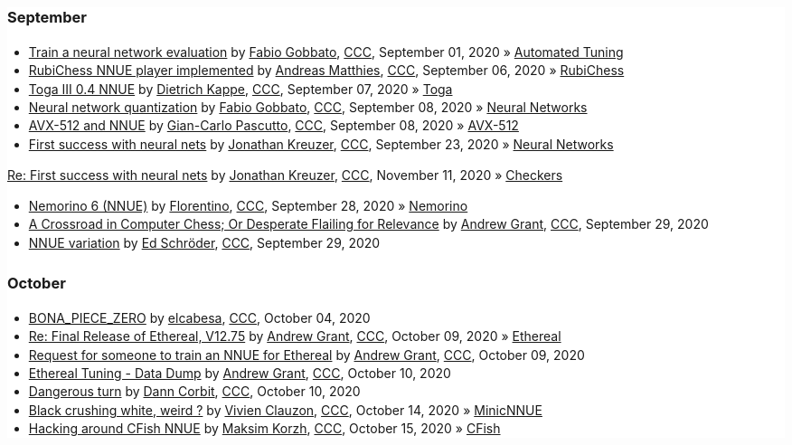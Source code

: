 
### September


* [Train a neural network evaluation](http://www.talkchess.com/forum3/viewtopic.php?f=7&t=74955) by [Fabio Gobbato](Fabio_Gobbato "Fabio Gobbato"), [CCC](CCC "CCC"), September 01, 2020 » [Automated Tuning](Automated_Tuning "Automated Tuning")
* [RubiChess NNUE player implemented](http://www.talkchess.com/forum3/viewtopic.php?f=2&t=75016) by [Andreas Matthies](Andreas_Matthies "Andreas Matthies"), [CCC](CCC "CCC"), September 06, 2020 » [RubiChess](RubiChess "RubiChess")
* [Toga III 0.4 NNUE](http://www.talkchess.com/forum3/viewtopic.php?f=2&t=75027) by [Dietrich Kappe](Dietrich_Kappe "Dietrich Kappe"), [CCC](CCC "CCC"), September 07, 2020 » [Toga](Toga "Toga")
* [Neural network quantization](http://www.talkchess.com/forum3/viewtopic.php?f=7&t=75042) by [Fabio Gobbato](Fabio_Gobbato "Fabio Gobbato"), [CCC](CCC "CCC"), September 08, 2020 » [Neural Networks](Neural_Networks "Neural Networks")
* [AVX-512 and NNUE](http://www.talkchess.com/forum3/viewtopic.php?f=2&t=75049) by [Gian-Carlo Pascutto](Gian-Carlo_Pascutto "Gian-Carlo Pascutto"), [CCC](CCC "CCC"), September 08, 2020 » [AVX-512](AVX-512 "AVX-512")
* [First success with neural nets](http://www.talkchess.com/forum3/viewtopic.php?f=7&t=75190) by [Jonathan Kreuzer](Jonathan_Kreuzer "Jonathan Kreuzer"), [CCC](CCC "CCC"), September 23, 2020 » [Neural Networks](Neural_Networks "Neural Networks")


 [Re: First success with neural nets](http://www.talkchess.com/forum3/viewtopic.php?f=7&t=75190&start=21) by [Jonathan Kreuzer](Jonathan_Kreuzer "Jonathan Kreuzer"), [CCC](CCC "CCC"), November 11, 2020 » [Checkers](Checkers "Checkers")
* [Nemorino 6 (NNUE)](http://www.talkchess.com/forum3/viewtopic.php?f=2&t=75241) by [Florentino](index.php?title=Christian_G%C3%BCnther&action=edit&redlink=1 "Christian Günther (page does not exist)"), [CCC](CCC "CCC"), September 28, 2020 » [Nemorino](Nemorino "Nemorino")
* [A Crossroad in Computer Chess; Or Desperate Flailing for Relevance](http://www.talkchess.com/forum3/viewtopic.php?f=2&t=75247) by [Andrew Grant](Andrew_Grant "Andrew Grant"), [CCC](CCC "CCC"), September 29, 2020
* [NNUE variation](http://www.talkchess.com/forum3/viewtopic.php?f=2&t=75248) by [Ed Schröder](Ed_Schroder "Ed Schroder"), [CCC](CCC "CCC"), September 29, 2020


### October


* [BONA\_PIECE\_ZERO](http://www.talkchess.com/forum3/viewtopic.php?f=7&t=75296) by [elcabesa](Marco_Belli "Marco Belli"), [CCC](CCC "CCC"), October 04, 2020
* [Re: Final Release of Ethereal, V12.75](http://www.talkchess.com/forum3/viewtopic.php?f=2&t=75335&start=91) by [Andrew Grant](Andrew_Grant "Andrew Grant"), [CCC](CCC "CCC"), October 09, 2020 » [Ethereal](Ethereal "Ethereal")
* [Request for someone to train an NNUE for Ethereal](http://www.talkchess.com/forum3/viewtopic.php?f=7&t=75345) by [Andrew Grant](Andrew_Grant "Andrew Grant"), [CCC](CCC "CCC"), October 09, 2020
* [Ethereal Tuning - Data Dump](http://www.talkchess.com/forum3/viewtopic.php?f=7&t=75350) by [Andrew Grant](Andrew_Grant "Andrew Grant"), [CCC](CCC "CCC"), October 10, 2020
* [Dangerous turn](http://www.talkchess.com/forum3/viewtopic.php?f=2&t=75358) by [Dann Corbit](Dann_Corbit "Dann Corbit"), [CCC](CCC "CCC"), October 10, 2020
* [Black crushing white, weird ?](http://www.talkchess.com/forum3/viewtopic.php?f=7&t=75393) by [Vivien Clauzon](Vivien_Clauzon "Vivien Clauzon"), [CCC](CCC "CCC"), October 14, 2020 » [MinicNNUE](Minic#MinicNNUE "Minic")
* [Hacking around CFish NNUE](http://www.talkchess.com/forum3/viewtopic.php?f=7&t=75400) by [Maksim Korzh](Maksim_Korzh "Maksim Korzh"), [CCC](CCC "CCC"), October 15, 2020 » [CFish](CFish "CFish")
